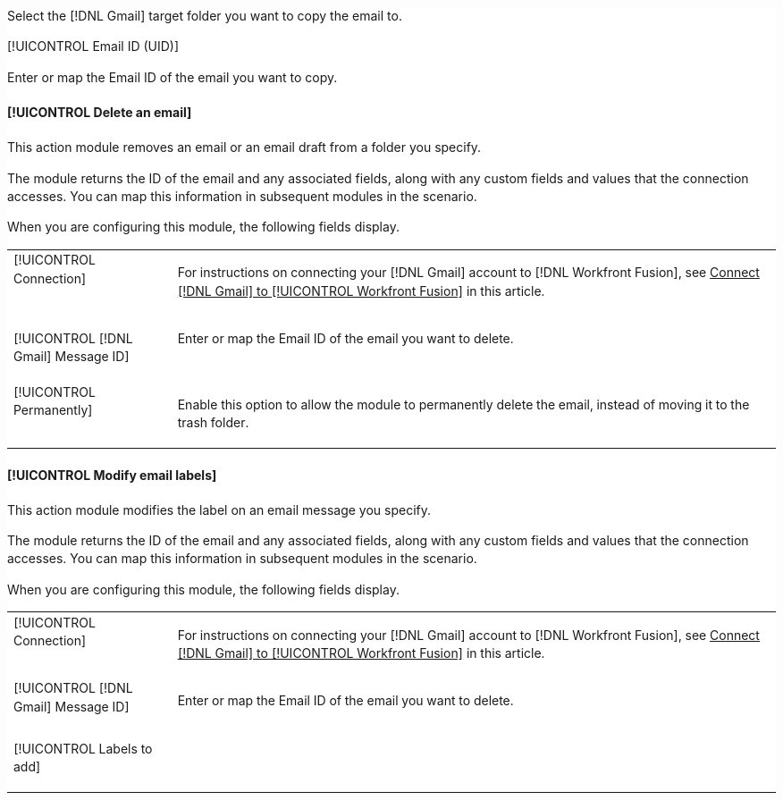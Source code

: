    <td> <p>Select the [!DNL Gmail] target folder you want to copy the email to.</p> </td> 
  </tr> 
  <tr> 
   <td>[!UICONTROL Email ID (UID)]</td> 
   <td> <p>Enter or map the Email ID of the email you want to copy.</p> </td> 
  </tr> 
 </tbody> 
</table>

#### [!UICONTROL Delete an email] 

This action module removes an email or an email draft from a folder you specify.

The module returns the ID of the  email and any associated fields, along with any custom fields and values that the connection accesses. You can map this information in subsequent modules in the scenario.

When you are configuring this module, the following fields display.

<table style="table-layout:auto"> 
 <col> 
 <col> 
 <tbody> 
  <tr> 
   <td>[!UICONTROL Connection] </td> 
   <td> <p>For instructions on connecting your [!DNL Gmail] account to [!DNL Workfront Fusion], see <a href="#connect-gmail-to-workfront-fusion" class="MCXref xref">Connect [!DNL Gmail] to [!UICONTROL Workfront Fusion]</a> in this article.</p> </td> 
  </tr> 
  <tr> 
   <td> <p>[!UICONTROL [!DNL Gmail] Message ID]</p> </td> 
   <td> <p>Enter or map the Email ID of the email you want to delete.</p> </td> 
  </tr> 
  <tr> 
   <td>[!UICONTROL Permanently] </td> 
   <td> <p>Enable this option to allow the module to permanently delete the email, instead of moving it to the trash folder.</p> </td> 
  </tr> 
 </tbody> 
</table>

#### [!UICONTROL Modify email labels]

This action module modifies the label on an email message you specify.

The module returns the ID of the  email and any associated fields, along with any custom fields and values that the connection accesses. You can map this information in subsequent modules in the scenario.

When you are configuring this module, the following fields display.

<table style="table-layout:auto"> 
 <col> 
 <col> 
 <tbody> 
  <tr> 
   <td>[!UICONTROL Connection] </td> 
   <td> <p>For instructions on connecting your [!DNL Gmail] account to [!DNL Workfront Fusion], see <a href="#connect-gmail-to-workfront-fusion" class="MCXref xref">Connect [!DNL Gmail] to [!UICONTROL Workfront Fusion]</a> in this article.</p> </td> 
  </tr> 
  <tr> 
   <td>[!UICONTROL [!DNL Gmail] Message ID]</td> 
   <td> <p> Enter or map the Email ID of the email you want to delete.</p> </td> 
  </tr> 
  <tr> 
   <td> <p>[!UICONTROL Labels to add]</p> </td> 
